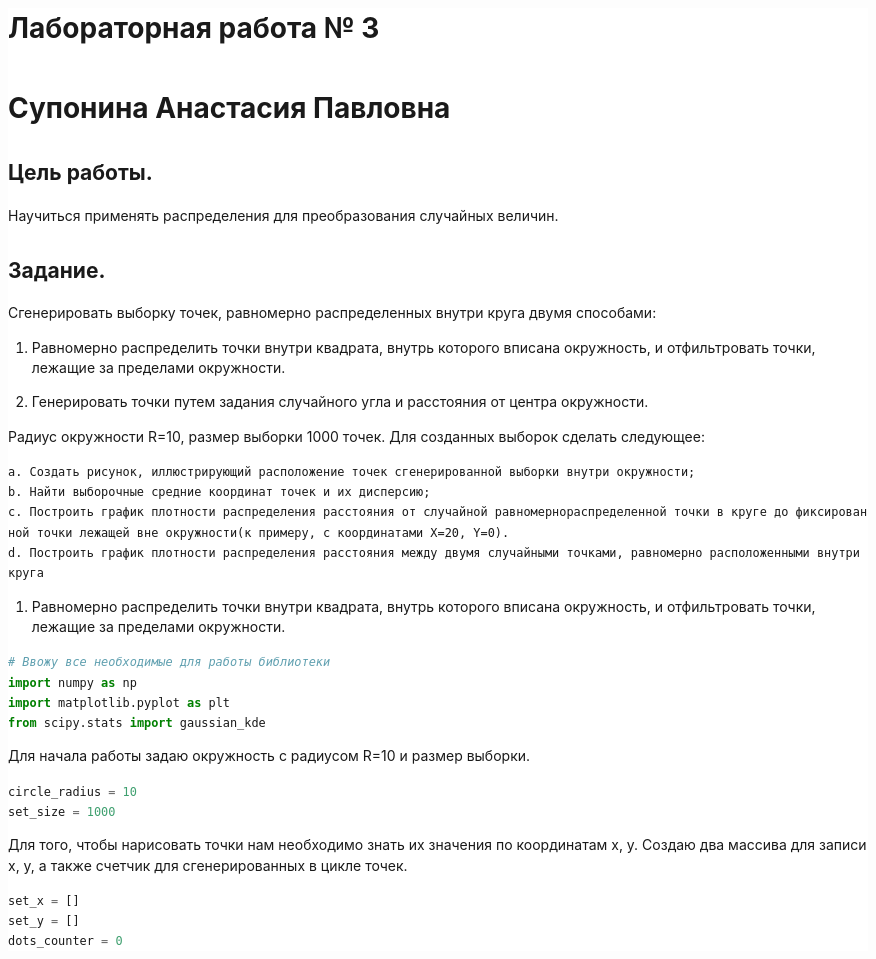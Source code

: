 # Лабораторная работа № 3

# Супонина Анастасия Павловна

## Цель работы.

Научиться применять распределения для преобразования случайных величин. 

## Задание.

Сгенерировать выборку точек, равномерно распределенных внутри круга
двумя способами: 

1. Равномерно распределить точки внутри квадрата, внутрь которого вписана окружность, и отфильтровать точки, лежащие за пределами окружности.

2. Генерировать точки путем задания случайного угла и расстояния от центра окружности.

Радиус окружности R=10, размер выборки 1000 точек.
Для созданных выборок сделать следующее:

    a. Создать рисунок, иллюстрирующий расположение точек сгенерированной выборки внутри окружности;
    b. Найти выборочные средние координат точек и их дисперсию;
    c. Построить график плотности распределения расстояния от случайной равномернораспределенной точки в круге до фиксированной точки лежащей вне окружности(к примеру, с координатами X=20, Y=0).
    d. Построить график плотности распределения расстояния между двумя cлучайными точками, равномерно расположенными внутри круга

1. Равномерно распределить точки внутри квадрата, внутрь которого вписана окружность, и отфильтровать точки, лежащие за пределами окружности.


```python
# Ввожу все необходимые для работы библиотеки
import numpy as np
import matplotlib.pyplot as plt
from scipy.stats import gaussian_kde
```

Для начала работы задаю окружность с радиусом R=10 и размер выборки.


```python
circle_radius = 10
set_size = 1000
```

Для того, чтобы нарисовать точки нам необходимо знать их значения по координатам x, y.
Создаю два массива для записи x, y, а также счетчик для сгенерированных в цикле точек.


```python
set_x = []
set_y = []
dots_counter = 0
```
